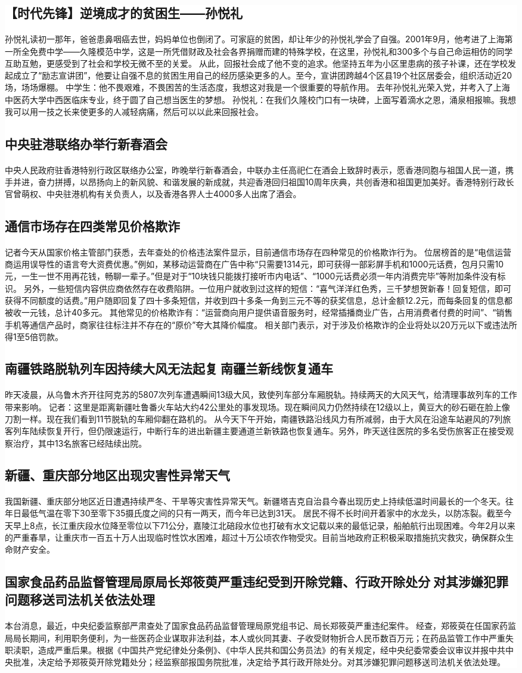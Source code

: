 
## 【时代先锋】逆境成才的贫困生——孙悦礼


孙悦礼读初一那年，爸爸患鼻咽癌去世，妈妈单位也倒闭了。可家庭的贫困，却让年少的孙悦礼学会了自强。2001年9月，他考进了上海第一所全免费中学——久隆模范中学，这是一所凭借财政及社会各界捐赠而建的特殊学校，在这里，孙悦礼和300多个与自己命运相仿的同学互助互勉，更感受到了社会和学校无微不至的关爱。
从此，回报社会成了他不变的追求。他坚持五年为小区里患病的孩子补课，还在学校发起成立了“励志宣讲团”，他要让自强不息的贫困生用自己的经历感染更多的人。至今，宣讲团跨越4个区县19个社区居委会，组织活动近20场，场场爆棚。
中学生：他不畏艰难，不畏困苦的生活态度，我想这对我是一个很重要的导航作用。
去年孙悦礼光荣入党，并考入了上海中医药大学中西医临床专业，终于圆了自己想当医生的梦想。
孙悦礼：在我们久隆校门口有一块碑，上面写着滴水之恩，涌泉相报嘛。我想我可以用一技之长来使更多的人减轻病痛，然后可以以此来回报社会。


## 中央驻港联络办举行新春酒会


中央人民政府驻香港特别行政区联络办公室，昨晚举行新春酒会，中联办主任高祀仁在酒会上致辞时表示，愿香港同胞与祖国人民一道，携手并进，奋力拼搏，以昂扬向上的新风貌、和谐发展的新成就，共迎香港回归祖国10周年庆典，共创香港和祖国更加美好。香港特别行政长官曾萌权、中央驻港机构有关负责人，以及香港各界人士4000多人出席了酒会。


## 通信市场存在四类常见价格欺诈


记者今天从国家价格主管部门获悉，去年查处的价格违法案件显示，目前通信市场存在四种常见的价格欺诈行为。
位居榜首的是“电信运营商运用误导性的语言夸大资费优惠。”例如，某移动运营商在广告中称“只需要1314元，即可获得一部彩屏手机和1000元话费，包月只需10元，一生一世不用再花钱，畅聊一辈子。”但是对于“10块钱只能拨打接听市内电话”、“1000元话费必须一年内消费完毕”等附加条件没有标识。
另外，一些短信内容供应商依然存在收费陷阱。一位用户就收到过这样的短信：“喜气洋洋红色秀，三千梦想贺新春！回复短信，即可获得不同额度的话费。”用户随即回复了四十多条短信，并收到四十多条一角到三元不等的获奖信息，总计金额12.2元，而每条回复的信息都被收一元钱，总计40多元。
其他常见的价格欺诈有：“运营商向用户提供语音服务时，经常插播商业广告，占用消费者付费的时间”、“销售手机等通信产品时，商家往往标注并不存在的“原价”夸大其降价幅度。
相关部门表示，对于涉及价格欺诈的企业将处以20万元以下或违法所得1至5倍罚款。


## 南疆铁路脱轨列车因持续大风无法起复 南疆兰新线恢复通车


昨天凌晨，从乌鲁木齐开往阿克苏的5807次列车遭遇瞬间13级大风，致使列车部分车厢脱轨。持续两天的大风天气，给清理事故列车的工作带来影响。
记者：这里是距离新疆吐鲁番火车站大约42公里处的事发现场。现在瞬间风力仍然持续在12级以上，黄豆大的砂石砸在脸上像刀割一样。现在我们看到11节脱轨的车厢仰翻在路机的。
从今天下午开始，南疆铁路沿线风力有所减弱，由于大风在沿途车站避风的7列旅客列车陆续恢复开行，但仍限速运行，中断行车的进出新疆主要通道兰新铁路也恢复通车。另外，昨天送往医院的多名受伤旅客正在接受观察治疗，其中13名旅客已经陆续出院。


## 新疆、重庆部分地区出现灾害性异常天气


我国新疆、重庆部分地区近日遭遇持续严冬、干旱等灾害性异常天气。新疆塔吉克自治县今春出现历史上持续低温时间最长的一个冬天。往年日最低气温在零下30至零下35摄氏度之间的只有一两天，而今年已达到31天。 居民不得不长时间开着家中的水龙头，以防冻裂。截至今天早上8点，长江重庆段水位降至零位以下71公分，嘉陵江北碚段水位也打破有水文记载以来的最低记录，船舶航行出现困难。今年2月以来的严重春旱，让重庆市一百五十万人出现临时性饮水困难，超过十万公顷农作物受灾。目前当地政府正积极采取措施抗灾救灾，确保群众生命财产安全。


## 国家食品药品监督管理局原局长郑筱萸严重违纪受到开除党籍、行政开除处分 对其涉嫌犯罪问题移送司法机关依法处理


本台消息，最近，中央纪委监察部严肃查处了国家食品药品监督管理局原党组书记、局长郑筱萸严重违纪案件。
经查，郑筱萸在任国家药监局局长期间，利用职务便利，为一些医药企业谋取非法利益，本人或伙同其妻、子收受财物折合人民币数百万元；在药品监管工作中严重失职渎职，造成严重后果。根据《中国共产党纪律处分条例》、《中华人民共和国公务员法》的有关规定，经中央纪委常委会议审议并报中共中央批准，决定给予郑筱萸开除党籍处分；经监察部报国务院批准，决定给予其行政开除处分。对其涉嫌犯罪问题移送司法机关依法处理。
